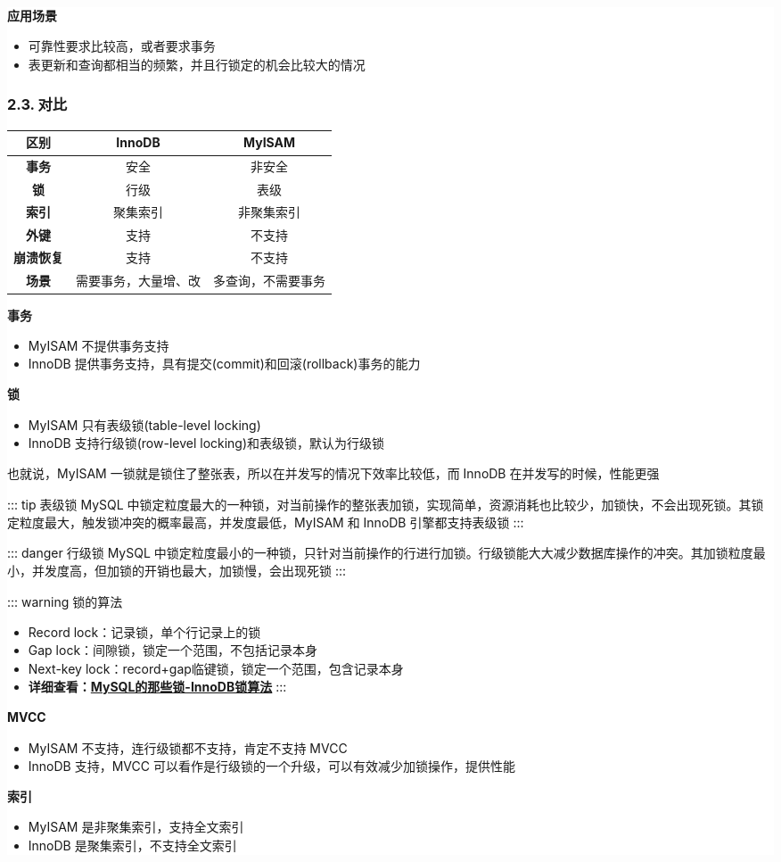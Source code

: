 **应用场景**

- 可靠性要求比较高，或者要求事务
- 表更新和查询都相当的频繁，并且行锁定的机会比较大的情况

### 2.3. 对比

|区别 |InnoDB |MyISAM |
|:-: |:-: |:-: |
|**事务** |安全 |非安全 |
|**锁** |行级 |表级 |
|**索引** |聚集索引 |非聚集索引 |
|**外键** |支持 |不支持 |
|**崩溃恢复** |支持 |不支持 |
|**场景** |需要事务，大量增、改 |多查询，不需要事务 |	

**事务**

* MyISAM 不提供事务支持
* InnoDB 提供事务支持，具有提交(commit)和回滚(rollback)事务的能力

**锁**

* MyISAM 只有表级锁(table-level locking)
* InnoDB 支持行级锁(row-level locking)和表级锁，默认为行级锁

也就说，MyISAM 一锁就是锁住了整张表，所以在并发写的情况下效率比较低，而 InnoDB 在并发写的时候，性能更强

::: tip 表级锁
MySQL 中锁定粒度最大的一种锁，对当前操作的整张表加锁，实现简单，资源消耗也比较少，加锁快，不会出现死锁。其锁定粒度最大，触发锁冲突的概率最高，并发度最低，MyISAM 和 InnoDB 引擎都支持表级锁
:::

::: danger 行级锁
MySQL 中锁定粒度最小的一种锁，只针对当前操作的行进行加锁。行级锁能大大减少数据库操作的冲突。其加锁粒度最小，并发度高，但加锁的开销也最大，加锁慢，会出现死锁
:::

::: warning 锁的算法
* Record lock：记录锁，单个行记录上的锁
* Gap lock：间隙锁，锁定一个范围，不包括记录本身
* Next-key lock：record+gap临键锁，锁定一个范围，包含记录本身
* **详细查看：[MySQL的那些锁-InnoDB锁算法](01-MySQL-Lock.html#_4-2-间隙锁-gap-lock)**
:::

**MVCC**

* MyISAM 不支持，连行级锁都不支持，肯定不支持 MVCC
* InnoDB 支持，MVCC 可以看作是行级锁的一个升级，可以有效减少加锁操作，提供性能

**索引**

* MyISAM 是非聚集索引，支持全文索引
* InnoDB 是聚集索引，不支持全文索引
